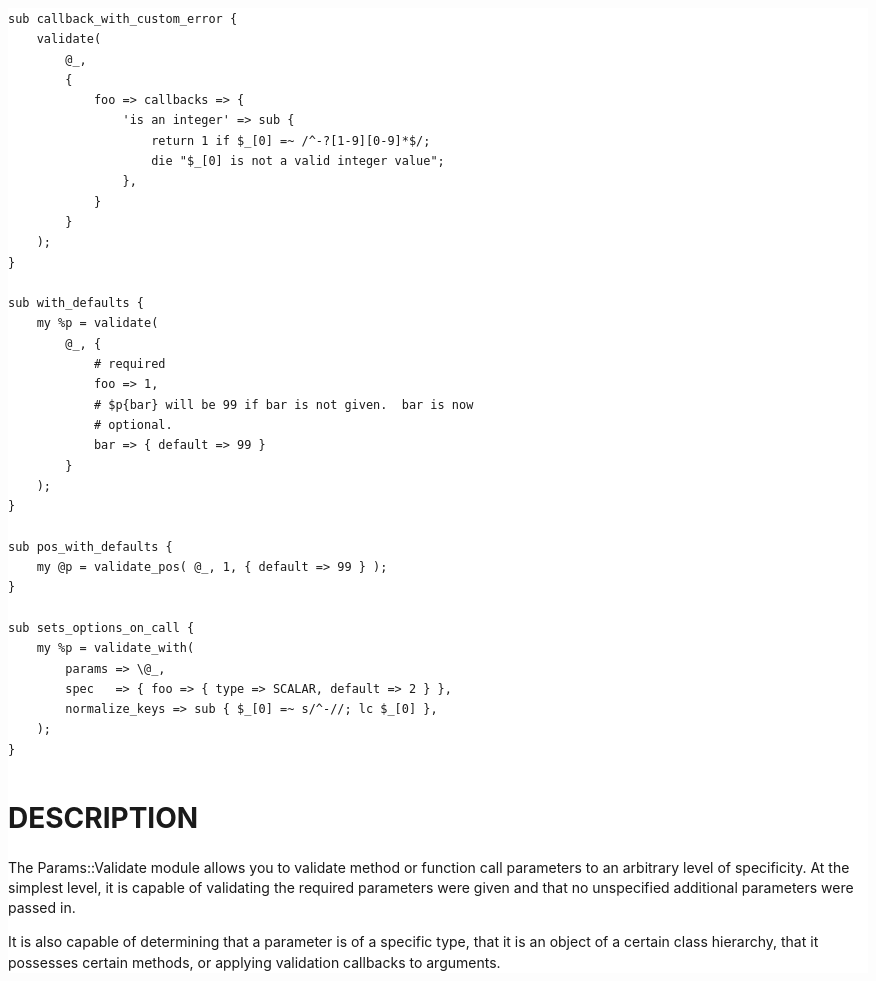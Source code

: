     sub callback_with_custom_error {
        validate(
            @_,
            {
                foo => callbacks => {
                    'is an integer' => sub {
                        return 1 if $_[0] =~ /^-?[1-9][0-9]*$/;
                        die "$_[0] is not a valid integer value";
                    },
                }
            }
        );
    }

    sub with_defaults {
        my %p = validate(
            @_, {
                # required
                foo => 1,
                # $p{bar} will be 99 if bar is not given.  bar is now
                # optional.
                bar => { default => 99 }
            }
        );
    }

    sub pos_with_defaults {
        my @p = validate_pos( @_, 1, { default => 99 } );
    }

    sub sets_options_on_call {
        my %p = validate_with(
            params => \@_,
            spec   => { foo => { type => SCALAR, default => 2 } },
            normalize_keys => sub { $_[0] =~ s/^-//; lc $_[0] },
        );
    }

# DESCRIPTION

The Params::Validate module allows you to validate method or function
call parameters to an arbitrary level of specificity.  At the simplest
level, it is capable of validating the required parameters were given
and that no unspecified additional parameters were passed in.

It is also capable of determining that a parameter is of a specific
type, that it is an object of a certain class hierarchy, that it
possesses certain methods, or applying validation callbacks to
arguments.
